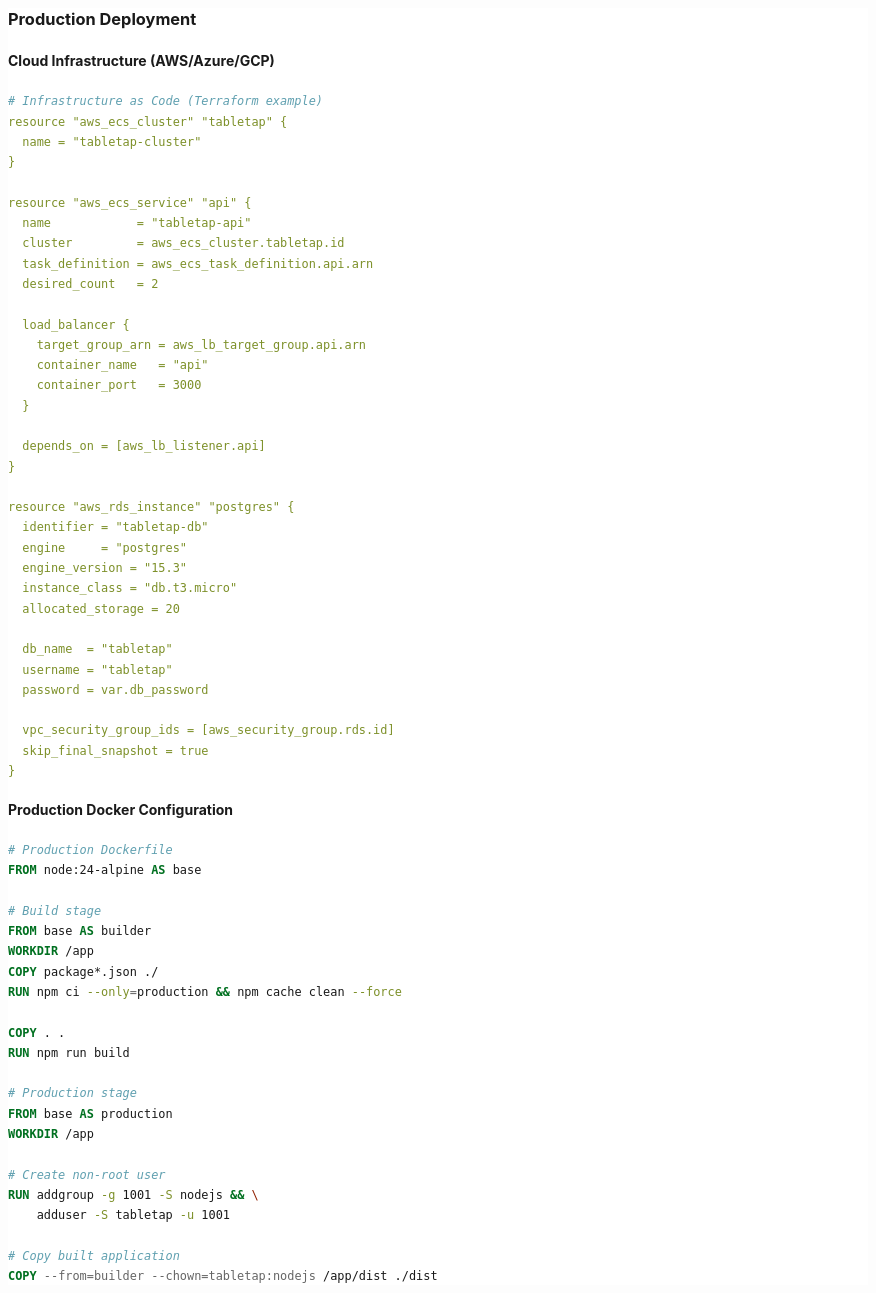 ### Production Deployment

#### Cloud Infrastructure (AWS/Azure/GCP)
```yaml
# Infrastructure as Code (Terraform example)
resource "aws_ecs_cluster" "tabletap" {
  name = "tabletap-cluster"
}

resource "aws_ecs_service" "api" {
  name            = "tabletap-api"
  cluster         = aws_ecs_cluster.tabletap.id
  task_definition = aws_ecs_task_definition.api.arn
  desired_count   = 2

  load_balancer {
    target_group_arn = aws_lb_target_group.api.arn
    container_name   = "api"
    container_port   = 3000
  }

  depends_on = [aws_lb_listener.api]
}

resource "aws_rds_instance" "postgres" {
  identifier = "tabletap-db"
  engine     = "postgres"
  engine_version = "15.3"
  instance_class = "db.t3.micro"
  allocated_storage = 20

  db_name  = "tabletap"
  username = "tabletap"
  password = var.db_password

  vpc_security_group_ids = [aws_security_group.rds.id]
  skip_final_snapshot = true
}
```

#### Production Docker Configuration
```dockerfile
# Production Dockerfile
FROM node:24-alpine AS base

# Build stage
FROM base AS builder
WORKDIR /app
COPY package*.json ./
RUN npm ci --only=production && npm cache clean --force

COPY . .
RUN npm run build

# Production stage
FROM base AS production
WORKDIR /app

# Create non-root user
RUN addgroup -g 1001 -S nodejs && \
    adduser -S tabletap -u 1001

# Copy built application
COPY --from=builder --chown=tabletap:nodejs /app/dist ./dist
```

  [UserRole.SUPER_ADMIN]: ['*'],
  [UserRole.RESTAURANT_ADMIN]: [
  [UserRole.MANAGER]: [
  [UserRole.KITCHEN_STAFF]: [
  [UserRole.WAIT_STAFF]: [
  [UserRole.CUSTOMER]: [